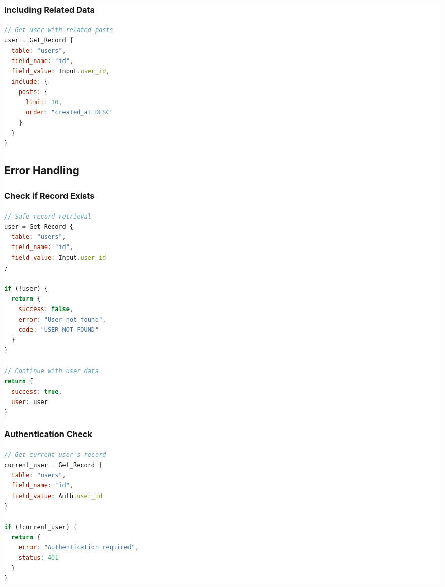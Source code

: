 ### Including Related Data
```javascript
// Get user with related posts
user = Get_Record {
  table: "users",
  field_name: "id",
  field_value: Input.user_id,
  include: {
    posts: {
      limit: 10,
      order: "created_at DESC"
    }
  }
}
```

## Error Handling

### Check if Record Exists
```javascript
// Safe record retrieval
user = Get_Record {
  table: "users",
  field_name: "id", 
  field_value: Input.user_id
}

if (!user) {
  return {
    success: false,
    error: "User not found",
    code: "USER_NOT_FOUND"
  }
}

// Continue with user data
return {
  success: true,
  user: user
}
```

### Authentication Check
```javascript
// Get current user's record
current_user = Get_Record {
  table: "users",
  field_name: "id",
  field_value: Auth.user_id
}

if (!current_user) {
  return {
    error: "Authentication required",
    status: 401
  }
}
```
